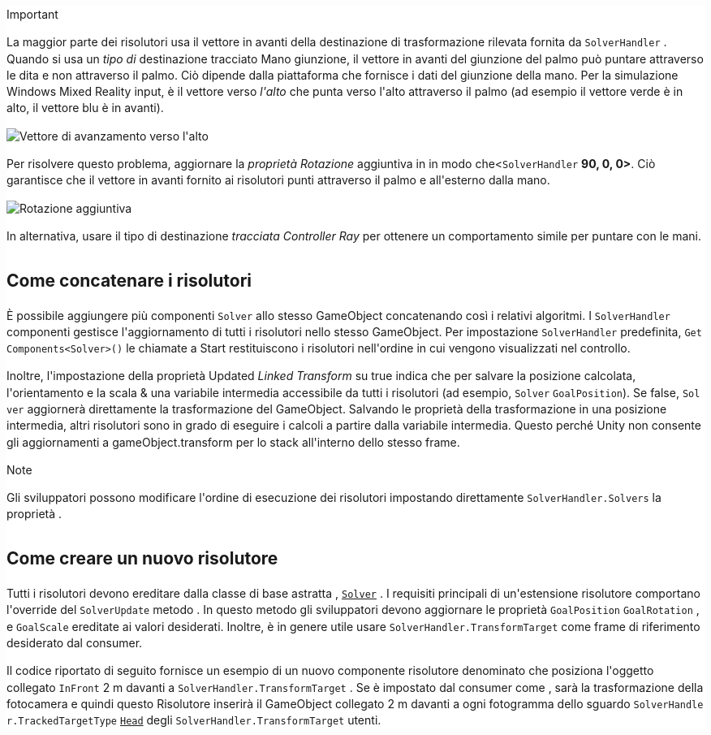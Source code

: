 > [!IMPORTANT]
> La maggior parte dei risolutori usa il vettore in avanti della destinazione di trasformazione rilevata fornita da `SolverHandler` . Quando si usa un *tipo di* destinazione tracciato Mano giunzione, il vettore in avanti del giunzione del palmo può puntare attraverso le dita e non attraverso il palmo. Ciò dipende dalla piattaforma che fornisce i dati del giunzione della mano. Per la simulazione Windows Mixed Reality input, è il vettore verso *l'alto* che punta verso l'alto attraverso il palmo (ad esempio il vettore verde è in alto, il vettore blu è in avanti).
>
> ![Vettore di avanzamento verso l'alto](../../images/solver/HandJoint_ForwardUpVectors.png)
>
> Per risolvere questo problema, aggiornare la *proprietà Rotazione* aggiuntiva in in modo che<`SolverHandler` **90, 0, 0>**. Ciò garantisce che il vettore in avanti fornito ai risolutori punti attraverso il palmo e all'esterno dalla mano.
>
> ![Rotazione aggiuntiva](../../images/solver/SolverHandler_AdditionalRotation.png)
>
> In alternativa, usare il tipo di destinazione *tracciata Controller Ray* per ottenere un comportamento simile per puntare con le mani.

## <a name="how-to-chain-solvers"></a>Come concatenare i risolutori

È possibile aggiungere più componenti `Solver` allo stesso GameObject concatenando così i relativi algoritmi. I `SolverHandler` componenti gestisce l'aggiornamento di tutti i risolutori nello stesso GameObject. Per impostazione `SolverHandler` predefinita, `GetComponents<Solver>()` le chiamate a Start restituiscono i risolutori nell'ordine in cui vengono visualizzati nel controllo.

Inoltre, l'impostazione della proprietà Updated *Linked Transform* su true indica che per salvare la posizione calcolata, l'orientamento e la scala & una variabile intermedia accessibile da tutti i risolutori (ad esempio, `Solver` `GoalPosition`). Se false, `Solver` aggiornerà direttamente la trasformazione del GameObject. Salvando le proprietà della trasformazione in una posizione intermedia, altri risolutori sono in grado di eseguire i calcoli a partire dalla variabile intermedia. Questo perché Unity non consente gli aggiornamenti a gameObject.transform per lo stack all'interno dello stesso frame.

> [!NOTE]
> Gli sviluppatori possono modificare l'ordine di esecuzione dei risolutori impostando direttamente `SolverHandler.Solvers` la proprietà .

## <a name="how-to-create-a-new-solver"></a>Come creare un nuovo risolutore

Tutti i risolutori devono ereditare dalla classe di base astratta , [`Solver`](xref:Microsoft.MixedReality.Toolkit.Utilities.Solvers.Solver) . I requisiti principali di un'estensione risolutore comportano l'override del `SolverUpdate` metodo . In questo metodo gli sviluppatori devono aggiornare le proprietà `GoalPosition` `GoalRotation` , e `GoalScale` ereditate ai valori desiderati. Inoltre, è in genere utile usare `SolverHandler.TransformTarget` come frame di riferimento desiderato dal consumer.

Il codice riportato di seguito fornisce un esempio di un nuovo componente risolutore denominato che posiziona l'oggetto collegato `InFront` 2 m davanti a `SolverHandler.TransformTarget` . Se è impostato dal consumer come , sarà la trasformazione della fotocamera e quindi questo Risolutore inserirà il GameObject collegato 2 m davanti a ogni fotogramma dello sguardo `SolverHandler.TrackedTargetType` [`Head`](xref:Microsoft.MixedReality.Toolkit.Utilities.TrackedObjectType.Head) degli `SolverHandler.TransformTarget` utenti.
